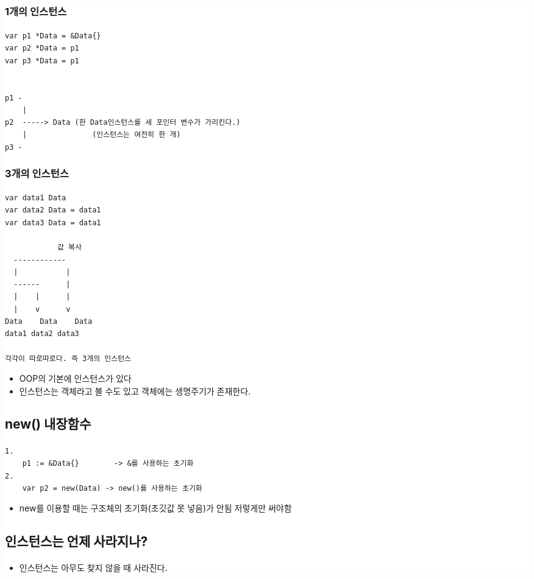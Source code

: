 ### 1개의 인스턴스

```
var p1 *Data = &Data{}
var p2 *Data = p1
var p3 *Data = p1


p1 -
    |
p2  -----> Data (한 Data인스턴스를 세 포인터 변수가 가리킨다.)
    |				(인스턴스는 여전히 한 개)
p3 -

```

### 3개의 인스턴스

```
var data1 Data
var data2 Data = data1
var data3 Data = data1

			값 복사
  ------------
  |           |
  ------      |
  |    |      |
  |    v      v
Data	Data	Data
data1 data2 data3

각각이 따로따로다. 즉 3개의 인스턴스
```

- OOP의 기본에 인스턴스가 있다
- 인스턴스는 객체라고 볼 수도 있고 객체에는 생명주기가 존재한다.

## new() 내장함수

```
1.
	p1 := &Data{} 		 -> &를 사용하는 초기화
2.
	var p2 = new(Data) -> new()를 사용하는 초기화
```

- new를 이용할 때는 구조체의 초기화(초깃값 못 넣음)가 안됨 저렇게만 써야함

## 인스턴스는 언제 사라지나?

- 인스턴스는 아무도 찾지 않을 때 사라진다.
